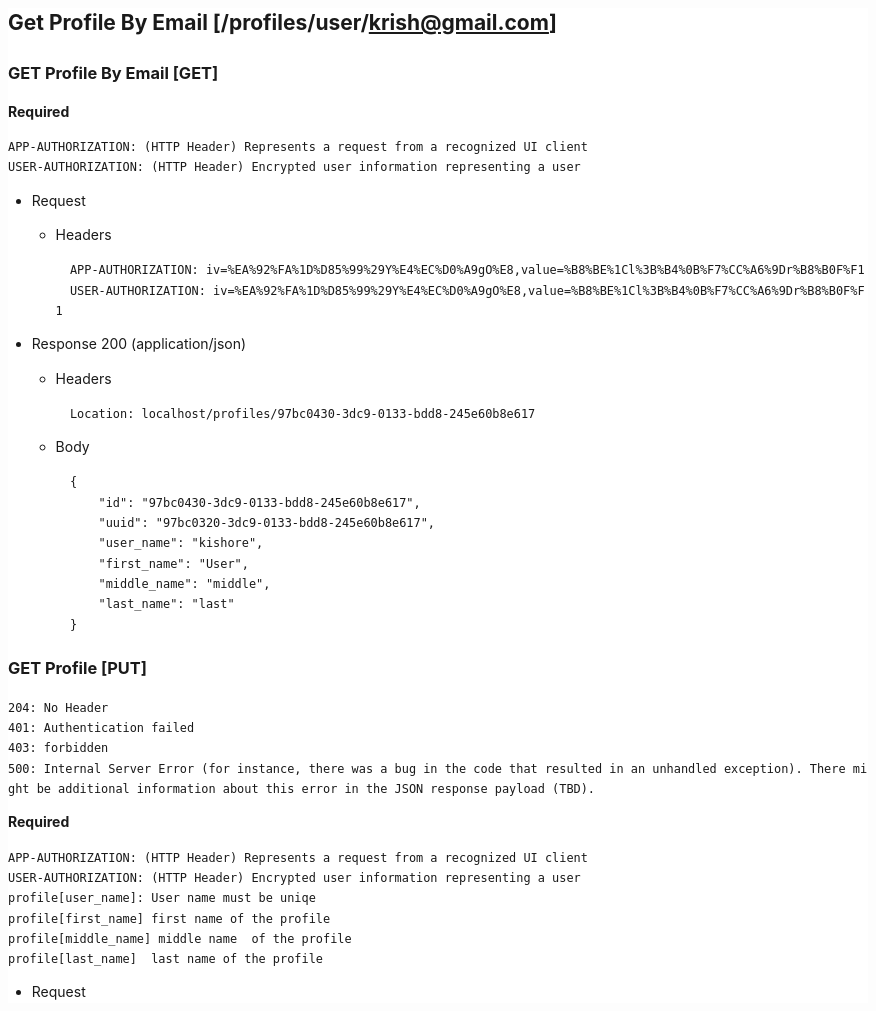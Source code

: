 ## Get Profile By Email [/profiles/user/krish@gmail.com]
### GET Profile By Email [GET]

**Required**

```
APP-AUTHORIZATION: (HTTP Header) Represents a request from a recognized UI client  
USER-AUTHORIZATION: (HTTP Header) Encrypted user information representing a user 
```
+ Request 

    + Headers
            
            APP-AUTHORIZATION: iv=%EA%92%FA%1D%D85%99%29Y%E4%EC%D0%A9gO%E8,value=%B8%BE%1Cl%3B%B4%0B%F7%CC%A6%9Dr%B8%B0F%F1
            USER-AUTHORIZATION: iv=%EA%92%FA%1D%D85%99%29Y%E4%EC%D0%A9gO%E8,value=%B8%BE%1Cl%3B%B4%0B%F7%CC%A6%9Dr%B8%B0F%F1
            
+ Response 200 (application/json)

    + Headers
            
            Location: localhost/profiles/97bc0430-3dc9-0133-bdd8-245e60b8e617
        
    + Body 
       
            {
                "id": "97bc0430-3dc9-0133-bdd8-245e60b8e617",
                "uuid": "97bc0320-3dc9-0133-bdd8-245e60b8e617",
                "user_name": "kishore",
                "first_name": "User",
                "middle_name": "middle",
                "last_name": "last"
            }
            
### GET Profile [PUT]

```
204: No Header
401: Authentication failed
403: forbidden 
500: Internal Server Error (for instance, there was a bug in the code that resulted in an unhandled exception). There might be additional information about this error in the JSON response payload (TBD).
```
**Required**

```
APP-AUTHORIZATION: (HTTP Header) Represents a request from a recognized UI client  
USER-AUTHORIZATION: (HTTP Header) Encrypted user information representing a user 
profile[user_name]: User name must be uniqe 
profile[first_name] first name of the profile
profile[middle_name] middle name  of the profile
profile[last_name]  last name of the profile
```
+ Request 
